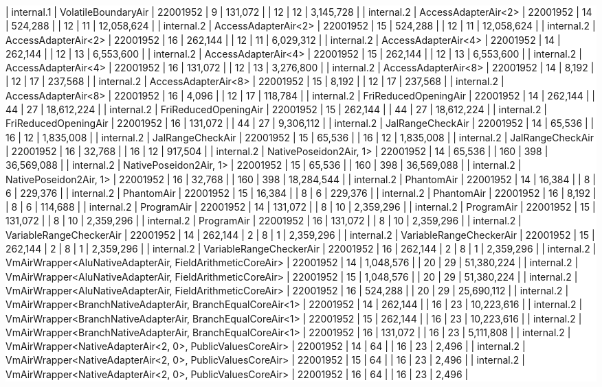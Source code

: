 | internal.1 | VolatileBoundaryAir | 22001952 | 9 | 131,072 |  | 12 | 12 | 3,145,728 | 
| internal.2 | AccessAdapterAir<2> | 22001952 | 14 | 524,288 |  | 12 | 11 | 12,058,624 | 
| internal.2 | AccessAdapterAir<2> | 22001952 | 15 | 524,288 |  | 12 | 11 | 12,058,624 | 
| internal.2 | AccessAdapterAir<2> | 22001952 | 16 | 262,144 |  | 12 | 11 | 6,029,312 | 
| internal.2 | AccessAdapterAir<4> | 22001952 | 14 | 262,144 |  | 12 | 13 | 6,553,600 | 
| internal.2 | AccessAdapterAir<4> | 22001952 | 15 | 262,144 |  | 12 | 13 | 6,553,600 | 
| internal.2 | AccessAdapterAir<4> | 22001952 | 16 | 131,072 |  | 12 | 13 | 3,276,800 | 
| internal.2 | AccessAdapterAir<8> | 22001952 | 14 | 8,192 |  | 12 | 17 | 237,568 | 
| internal.2 | AccessAdapterAir<8> | 22001952 | 15 | 8,192 |  | 12 | 17 | 237,568 | 
| internal.2 | AccessAdapterAir<8> | 22001952 | 16 | 4,096 |  | 12 | 17 | 118,784 | 
| internal.2 | FriReducedOpeningAir | 22001952 | 14 | 262,144 |  | 44 | 27 | 18,612,224 | 
| internal.2 | FriReducedOpeningAir | 22001952 | 15 | 262,144 |  | 44 | 27 | 18,612,224 | 
| internal.2 | FriReducedOpeningAir | 22001952 | 16 | 131,072 |  | 44 | 27 | 9,306,112 | 
| internal.2 | JalRangeCheckAir | 22001952 | 14 | 65,536 |  | 16 | 12 | 1,835,008 | 
| internal.2 | JalRangeCheckAir | 22001952 | 15 | 65,536 |  | 16 | 12 | 1,835,008 | 
| internal.2 | JalRangeCheckAir | 22001952 | 16 | 32,768 |  | 16 | 12 | 917,504 | 
| internal.2 | NativePoseidon2Air<BabyBearParameters>, 1> | 22001952 | 14 | 65,536 |  | 160 | 398 | 36,569,088 | 
| internal.2 | NativePoseidon2Air<BabyBearParameters>, 1> | 22001952 | 15 | 65,536 |  | 160 | 398 | 36,569,088 | 
| internal.2 | NativePoseidon2Air<BabyBearParameters>, 1> | 22001952 | 16 | 32,768 |  | 160 | 398 | 18,284,544 | 
| internal.2 | PhantomAir | 22001952 | 14 | 16,384 |  | 8 | 6 | 229,376 | 
| internal.2 | PhantomAir | 22001952 | 15 | 16,384 |  | 8 | 6 | 229,376 | 
| internal.2 | PhantomAir | 22001952 | 16 | 8,192 |  | 8 | 6 | 114,688 | 
| internal.2 | ProgramAir | 22001952 | 14 | 131,072 |  | 8 | 10 | 2,359,296 | 
| internal.2 | ProgramAir | 22001952 | 15 | 131,072 |  | 8 | 10 | 2,359,296 | 
| internal.2 | ProgramAir | 22001952 | 16 | 131,072 |  | 8 | 10 | 2,359,296 | 
| internal.2 | VariableRangeCheckerAir | 22001952 | 14 | 262,144 | 2 | 8 | 1 | 2,359,296 | 
| internal.2 | VariableRangeCheckerAir | 22001952 | 15 | 262,144 | 2 | 8 | 1 | 2,359,296 | 
| internal.2 | VariableRangeCheckerAir | 22001952 | 16 | 262,144 | 2 | 8 | 1 | 2,359,296 | 
| internal.2 | VmAirWrapper<AluNativeAdapterAir, FieldArithmeticCoreAir> | 22001952 | 14 | 1,048,576 |  | 20 | 29 | 51,380,224 | 
| internal.2 | VmAirWrapper<AluNativeAdapterAir, FieldArithmeticCoreAir> | 22001952 | 15 | 1,048,576 |  | 20 | 29 | 51,380,224 | 
| internal.2 | VmAirWrapper<AluNativeAdapterAir, FieldArithmeticCoreAir> | 22001952 | 16 | 524,288 |  | 20 | 29 | 25,690,112 | 
| internal.2 | VmAirWrapper<BranchNativeAdapterAir, BranchEqualCoreAir<1> | 22001952 | 14 | 262,144 |  | 16 | 23 | 10,223,616 | 
| internal.2 | VmAirWrapper<BranchNativeAdapterAir, BranchEqualCoreAir<1> | 22001952 | 15 | 262,144 |  | 16 | 23 | 10,223,616 | 
| internal.2 | VmAirWrapper<BranchNativeAdapterAir, BranchEqualCoreAir<1> | 22001952 | 16 | 131,072 |  | 16 | 23 | 5,111,808 | 
| internal.2 | VmAirWrapper<NativeAdapterAir<2, 0>, PublicValuesCoreAir> | 22001952 | 14 | 64 |  | 16 | 23 | 2,496 | 
| internal.2 | VmAirWrapper<NativeAdapterAir<2, 0>, PublicValuesCoreAir> | 22001952 | 15 | 64 |  | 16 | 23 | 2,496 | 
| internal.2 | VmAirWrapper<NativeAdapterAir<2, 0>, PublicValuesCoreAir> | 22001952 | 16 | 64 |  | 16 | 23 | 2,496 | 